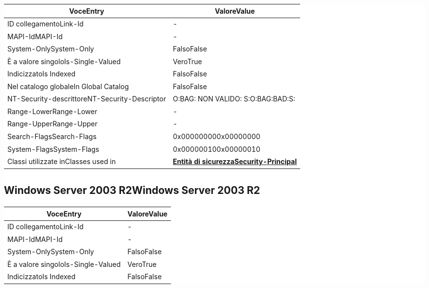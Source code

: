 

| <span data-ttu-id="101d6-156">Voce</span><span class="sxs-lookup"><span data-stu-id="101d6-156">Entry</span></span> | <span data-ttu-id="101d6-157">Valore</span><span class="sxs-lookup"><span data-stu-id="101d6-157">Value</span></span> |
|------------------------|--------------------------------------------------------------|
| <span data-ttu-id="101d6-158">ID collegamento</span><span class="sxs-lookup"><span data-stu-id="101d6-158">Link-Id</span></span>                | \-                                                           |
| <span data-ttu-id="101d6-159">MAPI-Id</span><span class="sxs-lookup"><span data-stu-id="101d6-159">MAPI-Id</span></span>                | \-                                                           |
| <span data-ttu-id="101d6-160">System-Only</span><span class="sxs-lookup"><span data-stu-id="101d6-160">System-Only</span></span>            | <span data-ttu-id="101d6-161">Falso</span><span class="sxs-lookup"><span data-stu-id="101d6-161">False</span></span>                                                        |
| <span data-ttu-id="101d6-162">È a valore singolo</span><span class="sxs-lookup"><span data-stu-id="101d6-162">Is-Single-Valued</span></span>       | <span data-ttu-id="101d6-163">Vero</span><span class="sxs-lookup"><span data-stu-id="101d6-163">True</span></span>                                                         |
| <span data-ttu-id="101d6-164">Indicizzato</span><span class="sxs-lookup"><span data-stu-id="101d6-164">Is Indexed</span></span>             | <span data-ttu-id="101d6-165">Falso</span><span class="sxs-lookup"><span data-stu-id="101d6-165">False</span></span>                                                        |
| <span data-ttu-id="101d6-166">Nel catalogo globale</span><span class="sxs-lookup"><span data-stu-id="101d6-166">In Global Catalog</span></span>      | <span data-ttu-id="101d6-167">Falso</span><span class="sxs-lookup"><span data-stu-id="101d6-167">False</span></span>                                                        |
| <span data-ttu-id="101d6-168">NT-Security-descrittore</span><span class="sxs-lookup"><span data-stu-id="101d6-168">NT-Security-Descriptor</span></span> | <span data-ttu-id="101d6-169">O:BAG: NON VALIDO: S:</span><span class="sxs-lookup"><span data-stu-id="101d6-169">O:BAG:BAD:S:</span></span>                                                 |
| <span data-ttu-id="101d6-170">Range-Lower</span><span class="sxs-lookup"><span data-stu-id="101d6-170">Range-Lower</span></span>            | \-                                                           |
| <span data-ttu-id="101d6-171">Range-Upper</span><span class="sxs-lookup"><span data-stu-id="101d6-171">Range-Upper</span></span>            | \-                                                           |
| <span data-ttu-id="101d6-172">Search-Flags</span><span class="sxs-lookup"><span data-stu-id="101d6-172">Search-Flags</span></span>           | <span data-ttu-id="101d6-173">0x00000000</span><span class="sxs-lookup"><span data-stu-id="101d6-173">0x00000000</span></span>                                                   |
| <span data-ttu-id="101d6-174">System-Flags</span><span class="sxs-lookup"><span data-stu-id="101d6-174">System-Flags</span></span>           | <span data-ttu-id="101d6-175">0x00000010</span><span class="sxs-lookup"><span data-stu-id="101d6-175">0x00000010</span></span>                                                   |
| <span data-ttu-id="101d6-176">Classi utilizzate in</span><span class="sxs-lookup"><span data-stu-id="101d6-176">Classes used in</span></span>        | [<span data-ttu-id="101d6-177">**Entità di sicurezza**</span><span class="sxs-lookup"><span data-stu-id="101d6-177">**Security-Principal**</span></span>](c-securityprincipal.md)<br/> |



## <a name="windows-server-2003-r2"></a><span data-ttu-id="101d6-178">Windows Server 2003 R2</span><span class="sxs-lookup"><span data-stu-id="101d6-178">Windows Server 2003 R2</span></span>



| <span data-ttu-id="101d6-179">Voce</span><span class="sxs-lookup"><span data-stu-id="101d6-179">Entry</span></span> | <span data-ttu-id="101d6-180">Valore</span><span class="sxs-lookup"><span data-stu-id="101d6-180">Value</span></span> |
|------------------------|--------------------------------------------------------------|
| <span data-ttu-id="101d6-181">ID collegamento</span><span class="sxs-lookup"><span data-stu-id="101d6-181">Link-Id</span></span>                | \-                                                           |
| <span data-ttu-id="101d6-182">MAPI-Id</span><span class="sxs-lookup"><span data-stu-id="101d6-182">MAPI-Id</span></span>                | \-                                                           |
| <span data-ttu-id="101d6-183">System-Only</span><span class="sxs-lookup"><span data-stu-id="101d6-183">System-Only</span></span>            | <span data-ttu-id="101d6-184">Falso</span><span class="sxs-lookup"><span data-stu-id="101d6-184">False</span></span>                                                        |
| <span data-ttu-id="101d6-185">È a valore singolo</span><span class="sxs-lookup"><span data-stu-id="101d6-185">Is-Single-Valued</span></span>       | <span data-ttu-id="101d6-186">Vero</span><span class="sxs-lookup"><span data-stu-id="101d6-186">True</span></span>                                                         |
| <span data-ttu-id="101d6-187">Indicizzato</span><span class="sxs-lookup"><span data-stu-id="101d6-187">Is Indexed</span></span>             | <span data-ttu-id="101d6-188">Falso</span><span class="sxs-lookup"><span data-stu-id="101d6-188">False</span></span>                                                        |